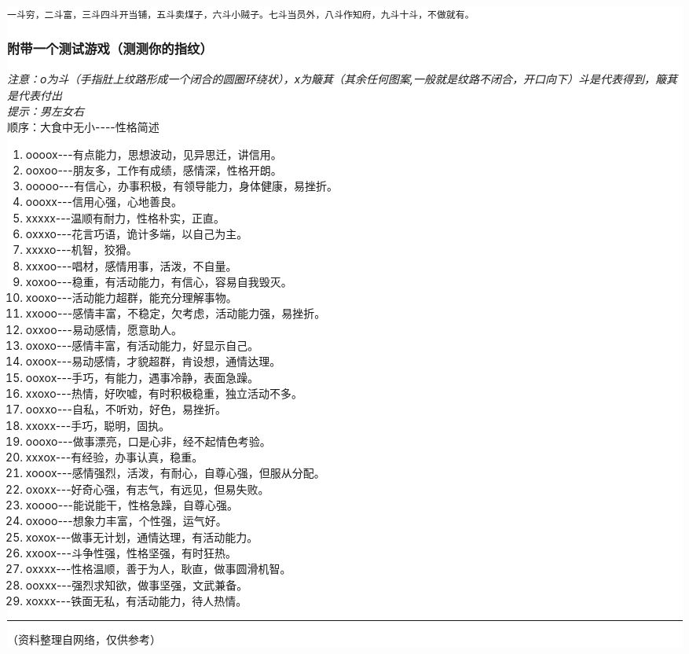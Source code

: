     一斗穷，二斗富，三斗四斗开当铺，五斗卖煤子，六斗小贼子。七斗当员外，八斗作知府，九斗十斗，不做就有。


### 附带一个测试游戏（测测你的指纹）
_注意：o为斗（手指肚上纹路形成一个闭合的圆圈环绕状），x为簸萁（其余任何图案,一般就是纹路不闭合，开口向下）斗是代表得到，簸萁是代表付出_  
_提示：男左女右_  
顺序：大食中无小----性格简述  
1.  oooox---有点能力，思想波动，见异思迁，讲信用。  
2.  ooxoo---朋友多，工作有成绩，感情深，性格开朗。  
3.  ooooo---有信心，办事积极，有领导能力，身体健康，易挫折。  
4.  oooxx---信用心强，心地善良。  
5.  xxxxx---温顺有耐力，性格朴实，正直。  
6.  oxxxo---花言巧语，诡计多端，以自己为主。  
7.  xxxxo---机智，狡猾。  
8.  xxxoo---唱材，感情用事，活泼，不自量。  
9.  xoxoo---稳重，有活动能力，有信心，容易自我毁灭。  
10. xooxo---活动能力超群，能充分理解事物。  
11. xxooo---感情丰富，不稳定，欠考虑，活动能力强，易挫折。  
12. oxxoo---易动感情，愿意助人。  
13. oxoxo---感情丰富，有活动能力，好显示自己。  
14. oxoox---易动感情，才貌超群，肯设想，通情达理。  
15. ooxox---手巧，有能力，遇事冷静，表面急躁。  
16. xxoxo---热情，好吹嘘，有时积极稳重，独立活动不多。  
17. ooxxo---自私，不听劝，好色，易挫折。  
18. xxoxx---手巧，聪明，固执。  
19. oooxo---做事漂亮，口是心非，经不起情色考验。  
20. xxxox---有经验，办事认真，稳重。  
21. xooox---感情强烈，活泼，有耐心，自尊心强，但服从分配。  
22. oxoxx---好奇心强，有志气，有远见，但易失败。  
23. xoooo---能说能干，性格急躁，自尊心强。  
24. oxooo---想象力丰富，个性强，运气好。  
25. xoxox---做事无计划，通情达理，有活动能力。  
26. xxoox---斗争性强，性格坚强，有时狂热。  
27. oxxxx---性格温顺，善于为人，耿直，做事圆滑机智。  
28. ooxxx---强烈求知欲，做事坚强，文武兼备。  
29. xoxxx---铁面无私，有活动能力，待人热情。  


-------
（资料整理自网络，仅供参考）
